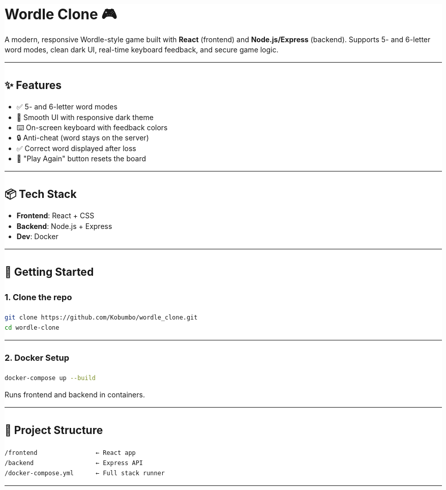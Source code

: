# Wordle Clone 🎮

A modern, responsive Wordle-style game built with **React** (frontend) and **Node.js/Express** (backend). Supports 5- and 6-letter word modes, clean dark UI, real-time keyboard feedback, and secure game logic.

---

## ✨ Features

- ✅ 5- and 6-letter word modes
- 🎨 Smooth UI with responsive dark theme
- ⌨️ On-screen keyboard with feedback colors
- 🔒 Anti-cheat (word stays on the server)
- ✅ Correct word displayed after loss
- 🔁 "Play Again" button resets the board

---

## 📦 Tech Stack

- **Frontend**: React + CSS
- **Backend**: Node.js + Express
- **Dev**: Docker

---

## 🚀 Getting Started

### 1. Clone the repo

```bash
git clone https://github.com/Kobumbo/wordle_clone.git
cd wordle-clone
```

---

### 2. Docker Setup

```bash
docker-compose up --build
```

Runs frontend and backend in containers.

---

## 📁 Project Structure

```
/frontend                ← React app
/backend                 ← Express API
/docker-compose.yml      ← Full stack runner
```

---